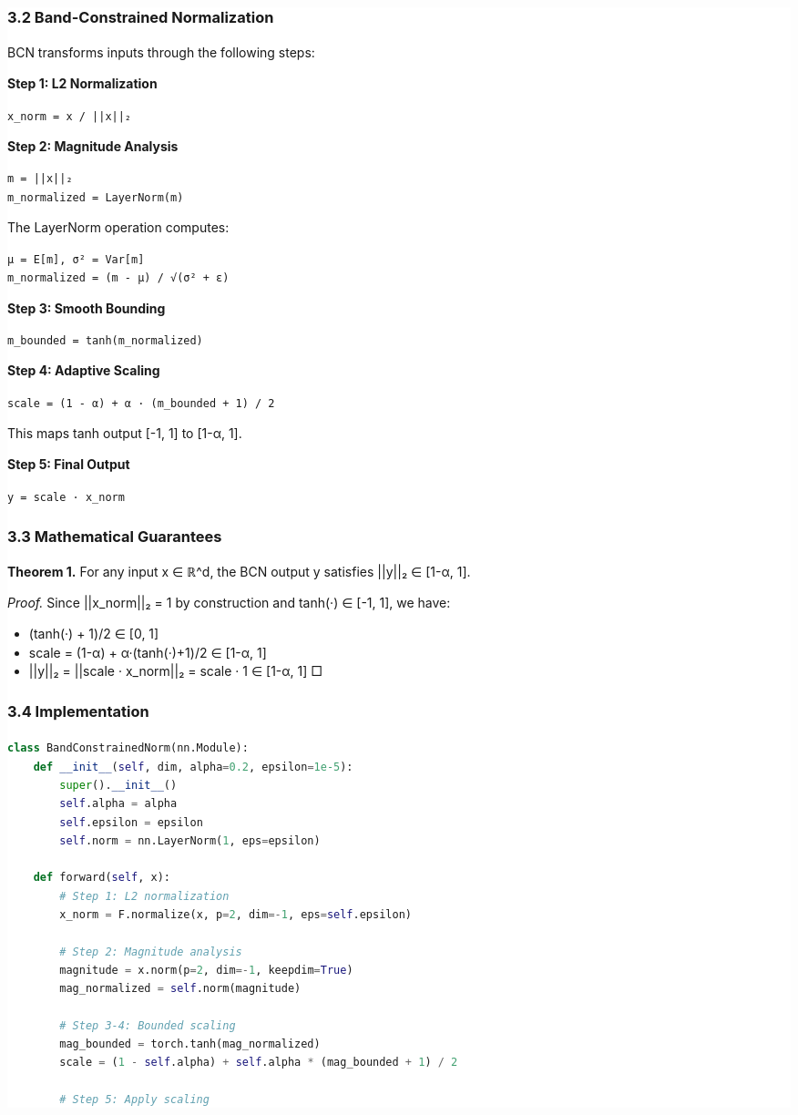 ### 3.2 Band-Constrained Normalization

BCN transforms inputs through the following steps:

**Step 1: L2 Normalization**
```
x_norm = x / ||x||₂
```

**Step 2: Magnitude Analysis**
```
m = ||x||₂
m_normalized = LayerNorm(m)
```

The LayerNorm operation computes:
```
μ = E[m], σ² = Var[m]
m_normalized = (m - μ) / √(σ² + ε)
```

**Step 3: Smooth Bounding**
```
m_bounded = tanh(m_normalized)
```

**Step 4: Adaptive Scaling**
```
scale = (1 - α) + α · (m_bounded + 1) / 2
```

This maps tanh output [-1, 1] to [1-α, 1].

**Step 5: Final Output**
```
y = scale · x_norm
```

### 3.3 Mathematical Guarantees

**Theorem 1.** For any input x ∈ ℝ^d, the BCN output y satisfies ||y||₂ ∈ [1-α, 1].

*Proof.* Since ||x_norm||₂ = 1 by construction and tanh(·) ∈ [-1, 1], we have:
- (tanh(·) + 1)/2 ∈ [0, 1]
- scale = (1-α) + α·(tanh(·)+1)/2 ∈ [1-α, 1]
- ||y||₂ = ||scale · x_norm||₂ = scale · 1 ∈ [1-α, 1] □

### 3.4 Implementation

```python
class BandConstrainedNorm(nn.Module):
    def __init__(self, dim, alpha=0.2, epsilon=1e-5):
        super().__init__()
        self.alpha = alpha
        self.epsilon = epsilon
        self.norm = nn.LayerNorm(1, eps=epsilon)
        
    def forward(self, x):
        # Step 1: L2 normalization
        x_norm = F.normalize(x, p=2, dim=-1, eps=self.epsilon)
        
        # Step 2: Magnitude analysis
        magnitude = x.norm(p=2, dim=-1, keepdim=True)
        mag_normalized = self.norm(magnitude)
        
        # Step 3-4: Bounded scaling
        mag_bounded = torch.tanh(mag_normalized)
        scale = (1 - self.alpha) + self.alpha * (mag_bounded + 1) / 2
        
        # Step 5: Apply scaling
```